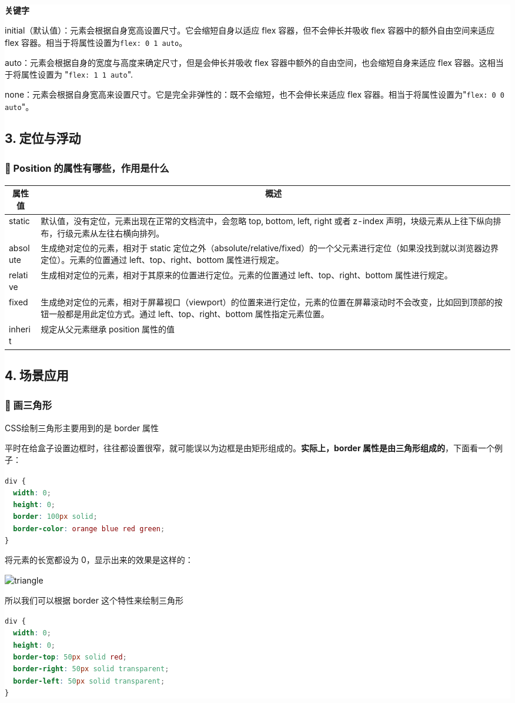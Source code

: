 
**关键字**

initial（默认值）：元素会根据自身宽高设置尺寸。它会缩短自身以适应 flex 容器，但不会伸长并吸收 flex 容器中的额外自由空间来适应 flex 容器。相当于将属性设置为`flex: 0 1 auto`。

auto：元素会根据自身的宽度与高度来确定尺寸，但是会伸长并吸收 flex 容器中额外的自由空间，也会缩短自身来适应 flex 容器。这相当于将属性设置为 "`flex: 1 1 auto`".

none：元素会根据自身宽高来设置尺寸。它是完全非弹性的：既不会缩短，也不会伸长来适应 flex 容器。相当于将属性设置为"`flex: 0 0 auto`"。



## 3. 定位与浮动

### 🔴 Position 的属性有哪些，作用是什么

| 属性值   | 概述                                                         |
| -------- | ------------------------------------------------------------ |
| static   | 默认值，没有定位，元素出现在正常的文档流中，会忽略 top, bottom, left, right 或者 z-index 声明，块级元素从上往下纵向排布，⾏级元素从左往右横向排列。 |
| absolute | 生成绝对定位的元素，相对于 static 定位之外（absolute/relative/fixed）的一个父元素进行定位（如果没找到就以浏览器边界定位）。元素的位置通过 left、top、right、bottom 属性进行规定。 |
| relative | 生成相对定位的元素，相对于其原来的位置进行定位。元素的位置通过 left、top、right、bottom 属性进行规定。 |
| fixed    | 生成绝对定位的元素，相对于屏幕视⼝（viewport）的位置来进行定位，元素的位置在屏幕滚动时不会改变，⽐如回到顶部的按钮⼀般都是⽤此定位⽅式。通过 left、top、right、bottom 属性指定元素位置。 |
| inherit  | 规定从父元素继承 position 属性的值                           |



## 4. 场景应用

### 🔴 画三角形

CSS绘制三角形主要用到的是 border 属性

平时在给盒子设置边框时，往往都设置很窄，就可能误以为边框是由矩形组成的。**实际上，border 属性是由三角形组成的**，下面看一个例子：

```css
div {
  width: 0;
  height: 0;
  border: 100px solid;
  border-color: orange blue red green;
}
```

将元素的长宽都设为 0，显示出来的效果是这样的：

![triangle](https://raw.githubusercontent.com/edwineo/Notes/main/CSS/interview/assets/triangle.png)

所以我们可以根据 border 这个特性来绘制三角形

```css
div {
  width: 0;
  height: 0;
  border-top: 50px solid red;
  border-right: 50px solid transparent;
  border-left: 50px solid transparent;
}
```
